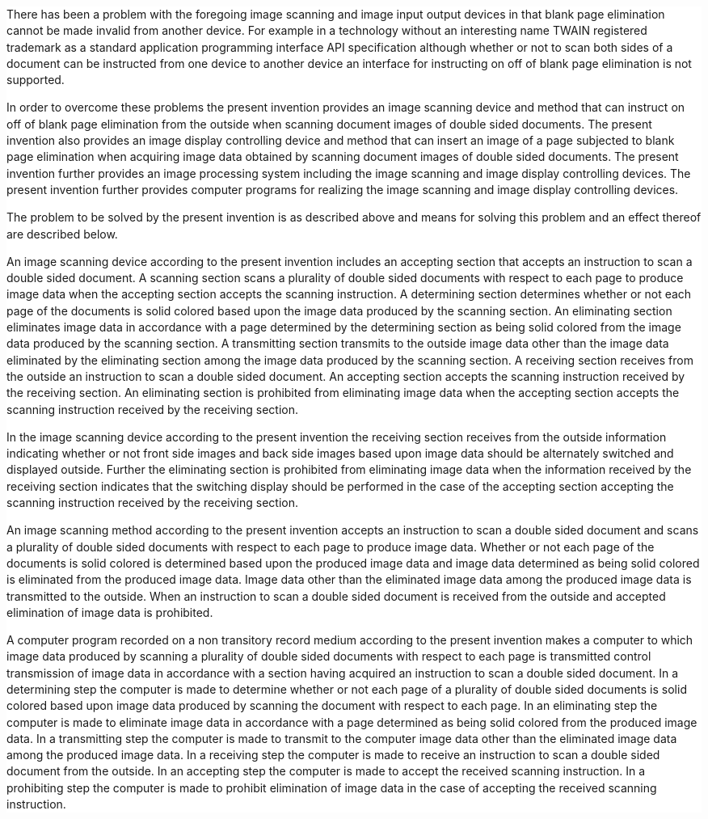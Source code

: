 There has been a problem with the foregoing image scanning and image input output devices in that blank page elimination cannot be made invalid from another device. For example in a technology without an interesting name TWAIN registered trademark as a standard application programming interface API specification although whether or not to scan both sides of a document can be instructed from one device to another device an interface for instructing on off of blank page elimination is not supported.

In order to overcome these problems the present invention provides an image scanning device and method that can instruct on off of blank page elimination from the outside when scanning document images of double sided documents. The present invention also provides an image display controlling device and method that can insert an image of a page subjected to blank page elimination when acquiring image data obtained by scanning document images of double sided documents. The present invention further provides an image processing system including the image scanning and image display controlling devices. The present invention further provides computer programs for realizing the image scanning and image display controlling devices.

The problem to be solved by the present invention is as described above and means for solving this problem and an effect thereof are described below.

An image scanning device according to the present invention includes an accepting section that accepts an instruction to scan a double sided document. A scanning section scans a plurality of double sided documents with respect to each page to produce image data when the accepting section accepts the scanning instruction. A determining section determines whether or not each page of the documents is solid colored based upon the image data produced by the scanning section. An eliminating section eliminates image data in accordance with a page determined by the determining section as being solid colored from the image data produced by the scanning section. A transmitting section transmits to the outside image data other than the image data eliminated by the eliminating section among the image data produced by the scanning section. A receiving section receives from the outside an instruction to scan a double sided document. An accepting section accepts the scanning instruction received by the receiving section. An eliminating section is prohibited from eliminating image data when the accepting section accepts the scanning instruction received by the receiving section.

In the image scanning device according to the present invention the receiving section receives from the outside information indicating whether or not front side images and back side images based upon image data should be alternately switched and displayed outside. Further the eliminating section is prohibited from eliminating image data when the information received by the receiving section indicates that the switching display should be performed in the case of the accepting section accepting the scanning instruction received by the receiving section.

An image scanning method according to the present invention accepts an instruction to scan a double sided document and scans a plurality of double sided documents with respect to each page to produce image data. Whether or not each page of the documents is solid colored is determined based upon the produced image data and image data determined as being solid colored is eliminated from the produced image data. Image data other than the eliminated image data among the produced image data is transmitted to the outside. When an instruction to scan a double sided document is received from the outside and accepted elimination of image data is prohibited.

A computer program recorded on a non transitory record medium according to the present invention makes a computer to which image data produced by scanning a plurality of double sided documents with respect to each page is transmitted control transmission of image data in accordance with a section having acquired an instruction to scan a double sided document. In a determining step the computer is made to determine whether or not each page of a plurality of double sided documents is solid colored based upon image data produced by scanning the document with respect to each page. In an eliminating step the computer is made to eliminate image data in accordance with a page determined as being solid colored from the produced image data. In a transmitting step the computer is made to transmit to the computer image data other than the eliminated image data among the produced image data. In a receiving step the computer is made to receive an instruction to scan a double sided document from the outside. In an accepting step the computer is made to accept the received scanning instruction. In a prohibiting step the computer is made to prohibit elimination of image data in the case of accepting the received scanning instruction.
